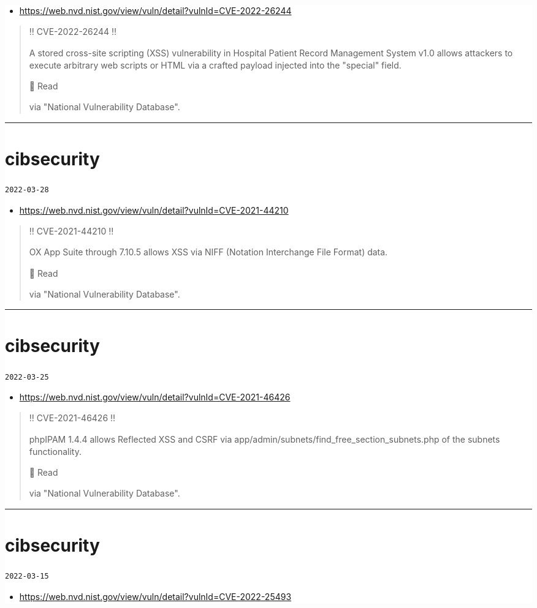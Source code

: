 * https://web.nvd.nist.gov/view/vuln/detail?vulnId=CVE-2022-26244

<blockquote>
‼ CVE-2022-26244 ‼

A stored cross-site scripting (XSS) vulnerability in Hospital Patient Record Management System v1.0 allows attackers to execute arbitrary web scripts or HTML via a crafted payload injected into the &quot;special&quot; field.

📖 Read

via &quot;National Vulnerability Database&quot;.
</blockquote>

---

# cibsecurity
`2022-03-28`

* https://web.nvd.nist.gov/view/vuln/detail?vulnId=CVE-2021-44210

<blockquote>
‼ CVE-2021-44210 ‼

OX App Suite through 7.10.5 allows XSS via NIFF (Notation Interchange File Format) data.

📖 Read

via &quot;National Vulnerability Database&quot;.
</blockquote>

---

# cibsecurity
`2022-03-25`

* https://web.nvd.nist.gov/view/vuln/detail?vulnId=CVE-2021-46426

<blockquote>
‼ CVE-2021-46426 ‼

phpIPAM 1.4.4 allows Reflected XSS and CSRF via app/admin/subnets/find_free_section_subnets.php of the subnets functionality.

📖 Read

via &quot;National Vulnerability Database&quot;.
</blockquote>

---

# cibsecurity
`2022-03-15`

* https://web.nvd.nist.gov/view/vuln/detail?vulnId=CVE-2022-25493
